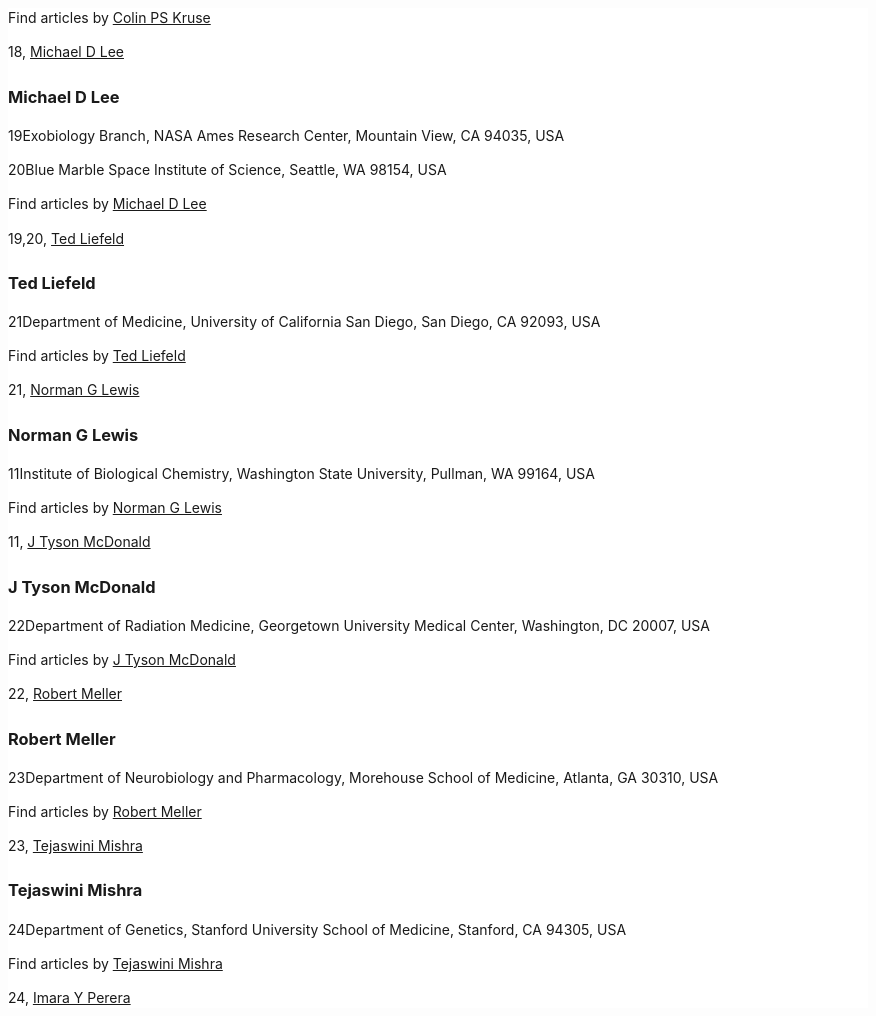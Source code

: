 Find articles by [Colin PS Kruse](https://pubmed.ncbi.nlm.nih.gov/?term=%22Kruse%20CPS%22%5BAuthor%5D)

18, [Michael D Lee](https://pubmed.ncbi.nlm.nih.gov/?term=%22Lee%20MD%22%5BAuthor%5D)

### Michael D Lee

19Exobiology Branch, NASA Ames Research Center, Mountain View, CA 94035, USA

20Blue Marble Space Institute of Science, Seattle, WA 98154, USA

Find articles by [Michael D Lee](https://pubmed.ncbi.nlm.nih.gov/?term=%22Lee%20MD%22%5BAuthor%5D)

19,20, [Ted Liefeld](https://pubmed.ncbi.nlm.nih.gov/?term=%22Liefeld%20T%22%5BAuthor%5D)

### Ted Liefeld

21Department of Medicine, University of California San Diego, San Diego, CA 92093, USA

Find articles by [Ted Liefeld](https://pubmed.ncbi.nlm.nih.gov/?term=%22Liefeld%20T%22%5BAuthor%5D)

21, [Norman G Lewis](https://pubmed.ncbi.nlm.nih.gov/?term=%22Lewis%20NG%22%5BAuthor%5D)

### Norman G Lewis

11Institute of Biological Chemistry, Washington State University, Pullman, WA 99164, USA

Find articles by [Norman G Lewis](https://pubmed.ncbi.nlm.nih.gov/?term=%22Lewis%20NG%22%5BAuthor%5D)

11, [J Tyson McDonald](https://pubmed.ncbi.nlm.nih.gov/?term=%22McDonald%20JT%22%5BAuthor%5D)

### J Tyson McDonald

22Department of Radiation Medicine, Georgetown University Medical Center, Washington, DC 20007, USA

Find articles by [J Tyson McDonald](https://pubmed.ncbi.nlm.nih.gov/?term=%22McDonald%20JT%22%5BAuthor%5D)

22, [Robert Meller](https://pubmed.ncbi.nlm.nih.gov/?term=%22Meller%20R%22%5BAuthor%5D)

### Robert Meller

23Department of Neurobiology and Pharmacology, Morehouse School of Medicine, Atlanta, GA 30310, USA

Find articles by [Robert Meller](https://pubmed.ncbi.nlm.nih.gov/?term=%22Meller%20R%22%5BAuthor%5D)

23, [Tejaswini Mishra](https://pubmed.ncbi.nlm.nih.gov/?term=%22Mishra%20T%22%5BAuthor%5D)

### Tejaswini Mishra

24Department of Genetics, Stanford University School of Medicine, Stanford, CA 94305, USA

Find articles by [Tejaswini Mishra](https://pubmed.ncbi.nlm.nih.gov/?term=%22Mishra%20T%22%5BAuthor%5D)

24, [Imara Y Perera](https://pubmed.ncbi.nlm.nih.gov/?term=%22Perera%20IY%22%5BAuthor%5D)
